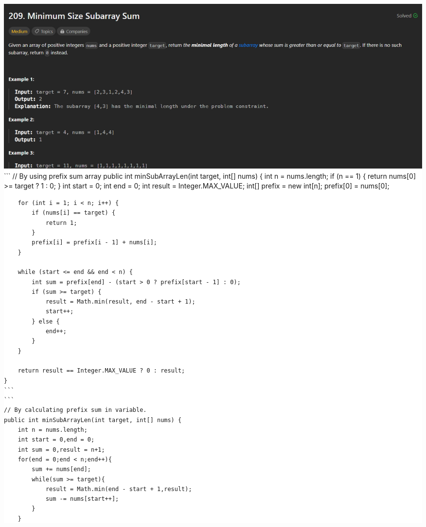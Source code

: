 ![Alt text](image-17.png)
    ```
    // By using prefix sum array
    public int minSubArrayLen(int target, int[] nums) {
        int n = nums.length;
        if (n == 1) {
            return nums[0] >= target ? 1 : 0;
        }
        int start = 0;
        int end = 0;
        int result = Integer.MAX_VALUE;
        int[] prefix = new int[n];
        prefix[0] = nums[0];
        
        for (int i = 1; i < n; i++) {
            if (nums[i] == target) {
                return 1;
            }
            prefix[i] = prefix[i - 1] + nums[i];
        }
        
        while (start <= end && end < n) {
            int sum = prefix[end] - (start > 0 ? prefix[start - 1] : 0);
            if (sum >= target) {
                result = Math.min(result, end - start + 1);
                start++;
            } else {
                end++;
            }
        }

        return result == Integer.MAX_VALUE ? 0 : result;
    }
    ```
    ```
    // By calculating prefix sum in variable.
    public int minSubArrayLen(int target, int[] nums) {
        int n = nums.length;
        int start = 0,end = 0;
        int sum = 0,result = n+1;
        for(end = 0;end < n;end++){
            sum += nums[end];
            while(sum >= target){
                result = Math.min(end - start + 1,result);
                sum -= nums[start++];
            }
        }